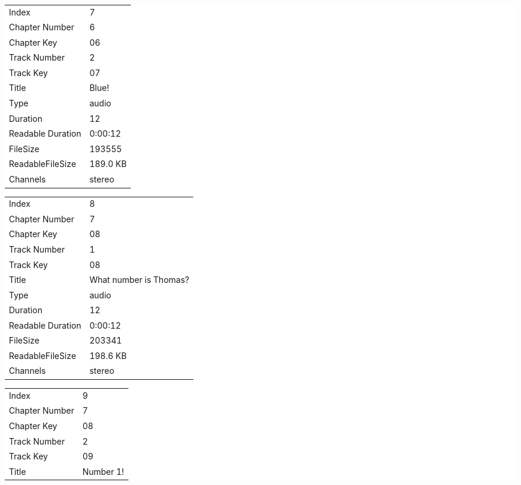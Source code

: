 |  |  |
| - | - |
| Index | 7 |
| Chapter Number | 6 |
| Chapter Key | 06 |
| Track Number | 2 |
| Track Key | 07 |
| Title | Blue!  |
| Type | audio |
| Duration | 12 |
| Readable Duration | 0:00:12 |
| FileSize | 193555 |
| ReadableFileSize | 189.0 KB |
| Channels | stereo |

|  |  |
| - | - |
| Index | 8 |
| Chapter Number | 7 |
| Chapter Key | 08 |
| Track Number | 1 |
| Track Key | 08 |
| Title | What number is Thomas?  |
| Type | audio |
| Duration | 12 |
| Readable Duration | 0:00:12 |
| FileSize | 203341 |
| ReadableFileSize | 198.6 KB |
| Channels | stereo |

|  |  |
| - | - |
| Index | 9 |
| Chapter Number | 7 |
| Chapter Key | 08 |
| Track Number | 2 |
| Track Key | 09 |
| Title | Number 1!  |